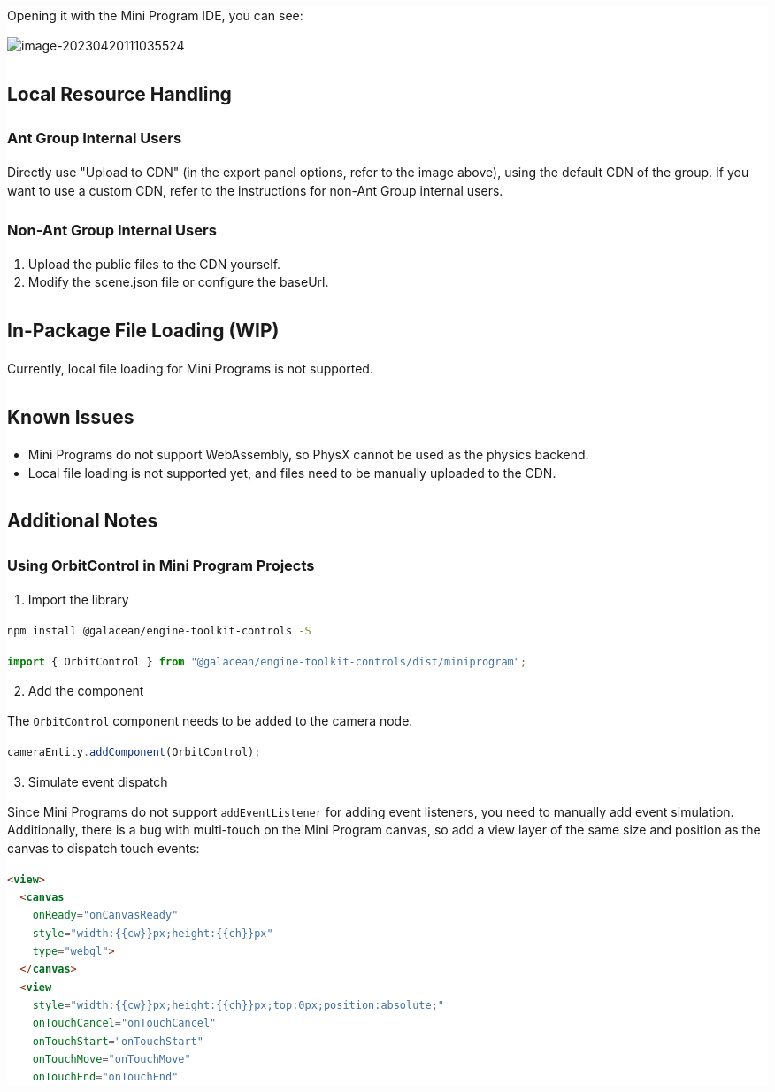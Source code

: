 Opening it with the Mini Program IDE, you can see:

![image-20230420111035524](https://mdn.alipayobjects.com/rms/afts/img/A*kEUkTbfSMIwAAAAAAAAAAAAAARQnAQ/original/image-20230420111035524.png)

## Local Resource Handling

### Ant Group Internal Users

Directly use "Upload to CDN" (in the export panel options, refer to the image above), using the default CDN of the group. If you want to use a custom CDN, refer to the instructions for non-Ant Group internal users.

### Non-Ant Group Internal Users

1. Upload the public files to the CDN yourself.
2. Modify the scene.json file or configure the baseUrl.

## In-Package File Loading (WIP)

Currently, local file loading for Mini Programs is not supported.

## Known Issues

- Mini Programs do not support WebAssembly, so PhysX cannot be used as the physics backend.
- Local file loading is not supported yet, and files need to be manually uploaded to the CDN.

## Additional Notes

### Using OrbitControl in Mini Program Projects

1. Import the library

```bash
npm install @galacean/engine-toolkit-controls -S
```

```typescript
import { OrbitControl } from "@galacean/engine-toolkit-controls/dist/miniprogram";
```

2. Add the component

The `OrbitControl` component needs to be added to the camera node.

```typescript
cameraEntity.addComponent(OrbitControl);
```

3. Simulate event dispatch

Since Mini Programs do not support `addEventListener` for adding event listeners, you need to manually add event simulation. Additionally, there is a bug with multi-touch on the Mini Program canvas, so add a view layer of the same size and position as the canvas to dispatch touch events:

```html
<view>
  <canvas
    onReady="onCanvasReady"
    style="width:{{cw}}px;height:{{ch}}px"
    type="webgl">
  </canvas>
  <view
    style="width:{{cw}}px;height:{{ch}}px;top:0px;position:absolute;"
    onTouchCancel="onTouchCancel"
    onTouchStart="onTouchStart"
    onTouchMove="onTouchMove"
    onTouchEnd="onTouchEnd"
```